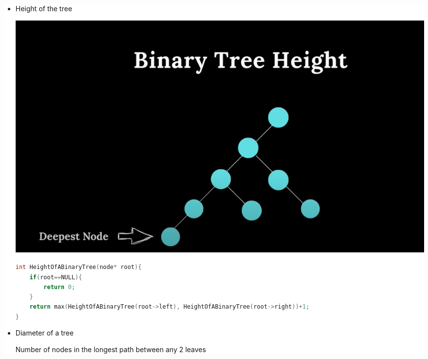 - Height of the tree

    ![Binary%20Tree%20248ca7de08c84d3782a9612df13e6203/Untitled%2013.png](Binary%20Tree%20248ca7de08c84d3782a9612df13e6203/Untitled%2013.png)

    ```cpp
    int HeightOfABinaryTree(node* root){
        if(root==NULL){
            return 0;
        }
        return max(HeightOfABinaryTree(root->left), HeightOfABinaryTree(root->right))+1;
    }
    ```

- Diameter of a tree

    Number of nodes in the longest path between any 2 leaves
